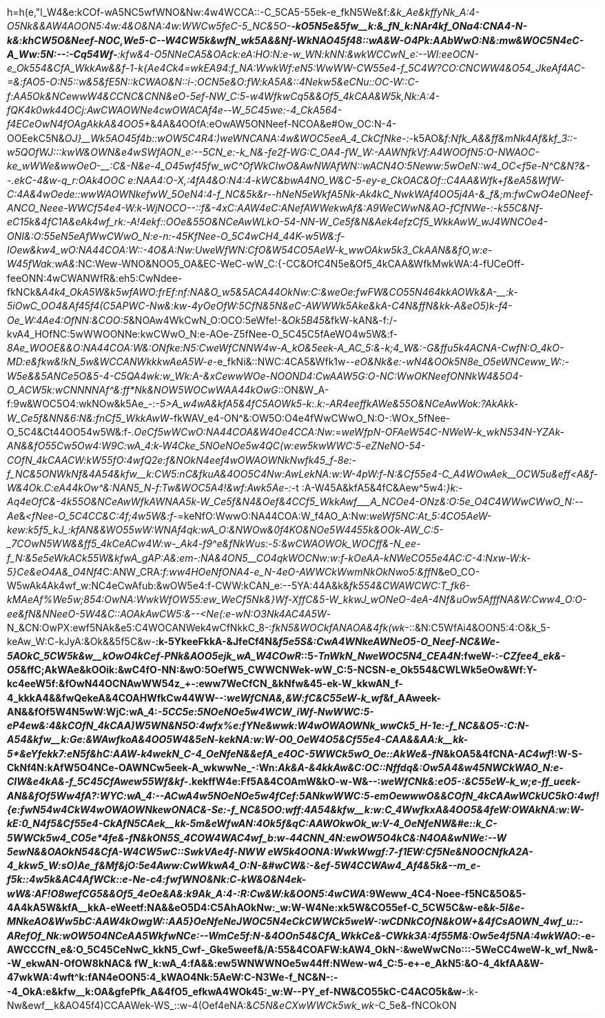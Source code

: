 h=h(e,"l_W4&e:kCOf-wA5NC5wfWNO&Nw:4w4WCCA::-C_5CA5-55ek-e_fkN5We&f:_&k_Ae&kffyNk_A:4-O5Nk&&AW4AOON5:4w:4&O&NA:4w:WWCw5feC-5_NC&5O-__-kO5N5e&5fw__k:&_fN_k:NAr4kf_ONa4:CNA4-N-k&:khCW5O&Neef-NOC,We5-C--W4CW5k&wfN_wk5A&&Nf-_WkNAO45f48::wA&W-O4Pk:AAbWwO:N&:mw&WOC5N4eC-A_Ww:5N:--:_-Cq54Wf-__:kfw&4-O5NNeCA5&_OAck:eA:_HO:N:e-w_WN:kNN:&wkWCCwN_e:--WI:eeOCN-e_Ok554&CfA_WkkAw&&f-1-k{Ae4Ck4=wkEA94:f_NA:WwkWf:eN5:WwWW-CW55e4-f_5C4W?CO_:CNCWW4&O54_JkeAf4AC-=&:fAO5-O:N5::w&5&fE5N::kCWAO&N::i-:_OCN5e&O:fW:kA5A&::4Nekw5_&eCNu::OC-W::C-f:_AA5Ok&NCewwW4&CCNC_&CNN&eO-5ef-NW_C:5-w4WfkwCq5&&Of5_4kCAA&W5k,Nk:A:4-fQK4k0wk44OCj_:AwCWAOWNe4cwOWACAf4e--W_5C45we:-4_CkA564-f4ECeOwN4fOAgAkkA&4OO5+_&4A&4OOfA:eOwAW5ONNeef-NCOA&e#Ow_OC:N-4-OOEekC5N&_OJ}__Wk5AO45f4b::_wOW5C4R4:)weWNCANA:4w&WOC5eeA_4_CkCfNke_-:_-k5AO&_f:Nfk_A&&ff&mNk4Af&kf_3::-w5QOfWJ:::kwW&OWN&e4wSWfAON_e:--_5C*N_e:-k_N&-fe2f-WG:C_OA4-fW_W:-AAWNfkVf:_A4WOOfN5:O-NWAOC-ke_wWWe&wwOeO-__:C&-N&e-4_O45wf45fw_wC^OfWkCIwO&AwNWAfWN::wACN4O:5Neww:5wOeN::_w4_OC<f5e_-N_^C&N?&--._ekC-4&w-q_r:OAk4OOC e:NAA4:O-X,:4fA4&O:N4:4-kWC&bwA4NO_W&C-5-ey-e_CkOAC&Of:_:C4AA&Wfk+f&eA5&WfW-C:4A&4wOede::wwWAOWNkefwW_5OeN4:4-f_NC&5k&r--hNeN5eWkfA5Nk-Ak4kC_NwkWAf4OO5j4A-&_f&;m:fwCwO4eO*Neef-ANCO_Neee-_WWCf54e4-W_:k-WjNOCO--::_f&_-4xC:AAW4eC:ANefAWWekwAf&:A9WeCWwN&AO-_fCfNWe_-:_-k55C&Nf-_eC15k&4fC1A&eAk4wf_rk:-A!4ekf::OOe&55O&NCeAwWLkO-54-NN-W_Ce5f&N_&Aek4efzCf5_WkkAwW_wJ4WNCOe4-ONI&:O:55eN5eAfWwCWwO_N:e-n:-45KfNee-O_5C4wCH4_44K-w5W&:f-_IOew&kw4_wO:NA44COA:W::-4O&A:Nw:UweWfWN:CfO&W54CO5AeW-k_wwOAkw5k3_CkAAN&&fO,w:e-W45fWak:wA_&_:NC:Wew-WNO&NOO5_OA&EC-WeC-wW_C:{-CC&OfC4N5e&Of5_4kCAA&WfkMwkWA:4-fUCeOff-feeONN:4wCWANWfR&:eh5:CwNdee-fkNCk&_A4k4_OkA5W&k5wfAWO:frEf:nf:NA&_O_w5&5ACA44OkNw:_C:&weOe:_fwFW&CO55N464kkAOWk&A-__:k-5iOwC_OO4&Af45f4(C5APWC-Nw&_:kw-4yOeOfW:5CfN&5N&eC-AWWWk5Ake&kA-C4N_&ffN_&kk-A&eO5)_k_-f4-Oe_W:4Ae4:OfNN:&COO:5_&NOAw4WkCwN_O:OCO:5eWfe!-&_Ok5B45_&fkW-kAN&-f:/-kvA4_HOfNC:5wWWOONNe:kwCWwO_N:e-AOe-Z5fNee-O_5C45C5fAeWO4w5W&:f-_8Ae_WOOE&&O:NA44COA:W&:ONfke:N5:CweWfCNNW4w-A_kO&5eek-A_AC_5:&-k;4_W&:-G&ffu5k4ACNA-CwfN:O_4kO-MD:e&fkw&!kN_5w&WCCANWkkkwAeA5W-e_-e_fkNi&::NWC:4CA5&Wfk1w-_-eO&Nk&e:-wN4&OOk5N8e_O5eWNCeww_W::-W5e&&5ANCe5O&5-4-C5QA4wk:w_Wk:A-&xCewwWOe-NOOND4:CwAAW5G:O-NC:WwOKNeefONNkW4&5O4-O_ACW5k:wCNNNNAf^&:ff*Nk&NOW5WOCwWAA44kOwG_::ON&W_A-f:9w&WOC5O4:wkNOw&k5Ae_-:_-5>_A_w4wA&kfA5&4fC5AOWk5-k:_.k:-AR4eeffkAWe&55O&NCeAwWok:?AkAkk-W_Ce5f&NN&6:N&:fnCf5_WkkAwW_-fkWAV_e4-ON^&:OW5O:O4e4fWwCWwO_N:O-:WOx_5fNee-O_5C4&Ct44OO54w5W&:f-_.OeCf5wWCwO:NA44COA&W4Oe4CCA:Nw:=weWfpN-OFAeW54C-NWeW-k_wkN534N-YZAk-AN&&fO55Cw5Ow4:W9C:wA_4:k-W4Cke_5NOeNOe5w4QC(w:ew5kwWWC:5-eZNeNO-54-COfN_4kCAACW:kW55fO:4wfQ2e:f&NOkN4eef4wOWAOWNkNwfk45_f-8e:-f_NC&5ONWkNf&4A54&kfw__k:CW5:nC&fkuA&4OO5C4Nw:AwLekNA:_w:W-4pW:f-_N:&Cf55e4-C_A4WOwAek__OCW5u&eff<A&f-W&4Ok.C:eA44kOw^_&:NAN5_N-f:Tw&WOC5A4!&wf:Awk5Ae_-:_-t :A-W45A&kfA5&4fC&Aew^5w4:_}k:-Aq4eOfC&-_4k55O&NCeAwWfkAWNAA5k-W_Ce5f&N4&Oef_&4CCf5_WkkAwf___A_NCOe4-ONz&:O:5e_O4C4WWwCWwO_N:--Ae_&_<fNee-O_5C4CC&C:4f;4w5W&:f-_=keNfO:WwwO:NA44COA:W_f4AO_A:Nw:*weWf5NC:At_5:4CO5AeW-kew:k5f5_kJ_:kfAN&&WO55wW:WNAf4qk:wA_O:&NWOw&0f4KO&NOe5W4455k&OOk-AW_C:5-_7COwN5WW&&ff5_4kCeACw4W:w-_Ak4-f9^e&fNkWus:-5:&wCWAOWOk_WOCff&-N_ee-f_N:&5e5eWkACk55W&kfwA_gAP:A&:em-:NA&4ON5__CO4qkWOCNw:_w:f-kOeAA-kNWeCO55e4AC:C-4:Nxw-W_:k-5}Ce&eO4A&_O4Nf4*C:ANW_CRA:_f:ww4HOeNfONA4-e_N-4eO-AWWCkWwmNkOkNwo5:&ffN_&eO_CO-W5wAk4Ak4wf_w:NC4eCwAfub:&wOW5e4:f-CWW:kCAN_e:--5YA:44A&k&_fk554&CWAWCWC:_T_fk6-kMAeAf%We5w;854:OwNA:WwkWfOW55:ew_WeCf5Nk&}Wf-XffC&5-W_kkwJ_wONeO-4eA-4Nf&uOw5AfffNA&W:Cww4_O:O-ee_&fN&NNeeO-5W4&C::AOAkAwCW5:&--<Ne(:e-wN:O3Nk4AC4A5W_-N_&CN:OwPX:ewf5NAk&e5:C4WOCANWek4wCfNkkC_8-:_fkN5&WOCkfANAOA&4fk(wk_-::&N:C5WfAi4&OON5:4:O&k_5-keAw_W:C-kJyA:&Ok&&5f5C&w-__:k-5YkeeFkkA-&JfeCf4N&_f5e5S&:CwA4WNkeAWNeO5-O_Neef-NC&We-5AOkC_5CW5k&w__kOwO4kCef-PNk&AOO5ejk_wA_W4COwR_::5-_TnWkN_NweWOC5N4_CEA4N_:fweW-:_-CZfee4_ek&-O5_&ffC;AkWAe&kOOik:&wC4fO-NN:&wO:5OefW5_CWWCNWek-wW_C:5-NCSN-e_Ok554&CWLWk5eOw&Wf:Y-kc4eeW5f:&fOwN44OCNAwWW54z_+-:eww7WeCfCN_&kNfw&45-ek-W_kkwAN_f-4_kkkA4&&fwQekeA&4COAHWfkCw44WW--:_weWfCNA&,&W:fC&C55eW-k_wf_&f_AAweek-AN&&fOf5W4N5wW:WjC:wA_4:_-5CC5e:5NOeNOe5w4WCW_iWf-NwWWC:5-eP4ew&:4&kCOfN_4kCAA)W5WN&N5O:4wfx%e:fYNe&wwk:W4wOWAOWNk_wwCk5_H-1e:-f_NC&&O5-:C:N-A54&kfw__k:Ge:&WAwfkoA&4OO5W4&5eN-kekNA:_w:W-O0_OeW4O5&Cf55e4-CAA_&&AA:k__kk-5*&eYfekk7:eN5f&hC:AAW-k4wekN_C-4_OeNfeN&&efA_e4OC-5WWCk5wO_Oe::AkWe&-fN_&kOA5&4fCNA-_AC4wf_!:W-S-CkNf4N:kAfW5O4NCe-OAWNCw5eek-A_wkwwNe_-:Wn:_Ak&A-&_4kkAw&_C:OC_::_Nffdq&:Ow5A4&w45NWCkWAO_N:e-CIW&e4kA_&-f_5C45CfAwew55Wf_&kf-_.kekffW4e:Ff5A&4COAmW&kO-w-W&--:_weWfCNk&:eO5-:&C55eW-k_w;_e-ff_ueek-AN&&fOf5Ww4fA?:WYC:wA_4:--ACwA4w5NOeNOe5w4fCef:5ANkwWWC:5-emOewwwO&&COfN_4kCAAwWCkUC5kO:4wf!{e:fwN54w4CkW4wOWAOWNkewONAC_&-Se:-f_NC&5OO:wff:4A54&kfw__k:w:C_4WwfkxA&4OO5&4feW:OWAkNA:_w:W-kE:0_N4f5&Cf55e4-CkAfN5CAek__kk-5m&eWfwAN:4Ok5f&qC:AAWOkwOk_w:V-4_OeNfeNW&#_e::k_C-5WWCk5w4_CO5e*4fe&-fN_&kON5S_4COW4WAC4wf_b:w-44CNN_4N:ewOW5O4kC&:N4OA&wNWe:--W 5ewN&_&OAOkN54&CfA-W4CW5wC::SwkVAe4f-NWW eW5k4OONA:WwkWwgf:7-f1EW:Cf5Ne&NOOCNfkA2A-4_kkw5_W:_sO)Ae_f&Mf&jO:5e4Aww:CwWkwA4_O:N-&#wCW&_:-&ef-5W4CCWAw4_Af4&_5k&--m_e-f5k::_4w5k&AC4AfWCk_::e-Ne-c4:fwfWNO&Nk:C-kW&O&N4ek-wW_&:AF!O8wefCG5&&Of5_4eOe&A&:k9Ak_A:4-:R:Cw&W:k&OON5:4wCWA_:9Weww_4C4-Noee-f5NC&5O&5-4A4kA5W&kfA__kkA-eWeetf:NA&&eO5D4:C5AhAOkNw:_w:W-W4Ne:xk5W&CO55ef-C_5CW5C&w-e&_k-5I&e-_MNkeAO&Ww5bC:AAW4kOwgW::AA5}OeNfeNeJWOC5N4eCkCWWCk5weW-:_wCDNkCOfN_&kOW+&4fCsAOWN_4wf_u::-ARefOf_Nk:wOW5O4NCeAA5WkfwNCe:--WmCe5f:N-&4OOn54&CfA_WkkCe&_-CWkk3A:4f55M&:Ow5e4f5NA:4wkWAO_:-e-AWCCCfN_e&:O_5C45CeNwC_kkN5_Cwf-_Gke5weef&/A:55&4COAFW:kAW4_OkN-:&weWwCNo:::-5WeCC4weW-k_wf_Nw&--W_ekwAN-OfOW8kNAC& fW_k:wA_4:fA&&:ew5WNWWNOe5w44ff:NWew-w4_C:5-e+-e_AkN5:&O-4_4kfAA&W-47wkWA:4wft^k:fAN4eOON5:4_kWAO4Nk:5AeW:C-N3We-f_NC&N-:--4_OkA:e&kfw__k:OA&gfePfk_A&4fO5_efkwA4WOk45:_w:W--PY_ef-NW&CO55kC-C4ACO5k&w-__:k-Nw&ewf__k&AO45f4)CCAAWek-WS_::w-4(Oef4eNA:&_C5N&eCXwWWCk5wk_wk_-C_5e&-fNCOkON